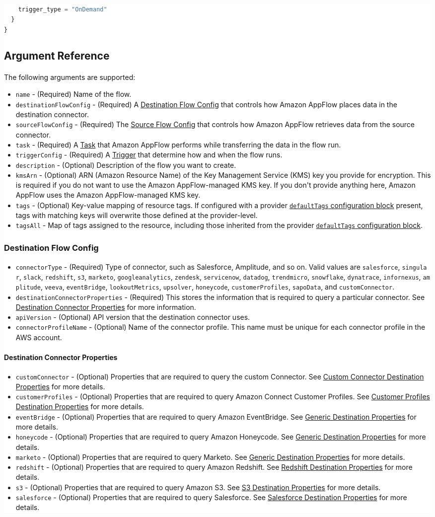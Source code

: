 ```terraform
    trigger_type = "OnDemand"
  }
}
```

## Argument Reference

The following arguments are supported:

* `name` - (Required) Name of the flow.
* `destinationFlowConfig` - (Required) A [Destination Flow Config](#destination-flow-config) that controls how Amazon AppFlow places data in the destination connector.
* `sourceFlowConfig` - (Required) The [Source Flow Config](#source-flow-config) that controls how Amazon AppFlow retrieves data from the source connector.
* `task` - (Required) A [Task](#task) that Amazon AppFlow performs while transferring the data in the flow run.
* `triggerConfig` - (Required) A [Trigger](#trigger-config) that determine how and when the flow runs.
* `description` - (Optional) Description of the flow you want to create.
* `kmsArn` - (Optional) ARN (Amazon Resource Name) of the Key Management Service (KMS) key you provide for encryption. This is required if you do not want to use the Amazon AppFlow-managed KMS key. If you don't provide anything here, Amazon AppFlow uses the Amazon AppFlow-managed KMS key.
* `tags` - (Optional) Key-value mapping of resource tags. If configured with a provider [`defaultTags` configuration block](https://registry.terraform.io/providers/hashicorp/aws/latest/docs#default_tags-configuration-block) present, tags with matching keys will overwrite those defined at the provider-level.
* `tagsAll` - Map of tags assigned to the resource, including those inherited from the provider [`defaultTags` configuration block](https://registry.terraform.io/providers/hashicorp/aws/latest/docs#default_tags-configuration-block).

### Destination Flow Config

* `connectorType` - (Required) Type of connector, such as Salesforce, Amplitude, and so on. Valid values are `salesforce`, `singular`, `slack`, `redshift`, `s3`, `marketo`, `googleanalytics`, `zendesk`, `servicenow`, `datadog`, `trendmicro`, `snowflake`, `dynatrace`, `infornexus`, `amplitude`, `veeva`, `eventBridge`, `lookoutMetrics`, `upsolver`, `honeycode`, `customerProfiles`, `sapoData`, and `customConnector`.
* `destinationConnectorProperties` - (Required) This stores the information that is required to query a particular connector. See [Destination Connector Properties](#destination-connector-properties) for more information.
* `apiVersion` - (Optional) API version that the destination connector uses.
* `connectorProfileName` - (Optional) Name of the connector profile. This name must be unique for each connector profile in the AWS account.

#### Destination Connector Properties

* `customConnector` - (Optional) Properties that are required to query the custom Connector. See [Custom Connector Destination Properties](#custom-connector-destination-properties) for more details.
* `customerProfiles` - (Optional) Properties that are required to query Amazon Connect Customer Profiles. See [Customer Profiles Destination Properties](#customer-profiles-destination-properties) for more details.
* `eventBridge` - (Optional) Properties that are required to query Amazon EventBridge. See [Generic Destination Properties](#generic-destination-properties) for more details.
* `honeycode` - (Optional) Properties that are required to query Amazon Honeycode. See [Generic Destination Properties](#generic-destination-properties) for more details.
* `marketo` - (Optional) Properties that are required to query Marketo. See [Generic Destination Properties](#generic-destination-properties) for more details.
* `redshift` - (Optional) Properties that are required to query Amazon Redshift. See [Redshift Destination Properties](#redshift-destination-properties) for more details.
* `s3` - (Optional) Properties that are required to query Amazon S3. See [S3 Destination Properties](#s3-destination-properties) for more details.
* `salesforce` - (Optional) Properties that are required to query Salesforce. See [Salesforce Destination Properties](#salesforce-destination-properties) for more details.